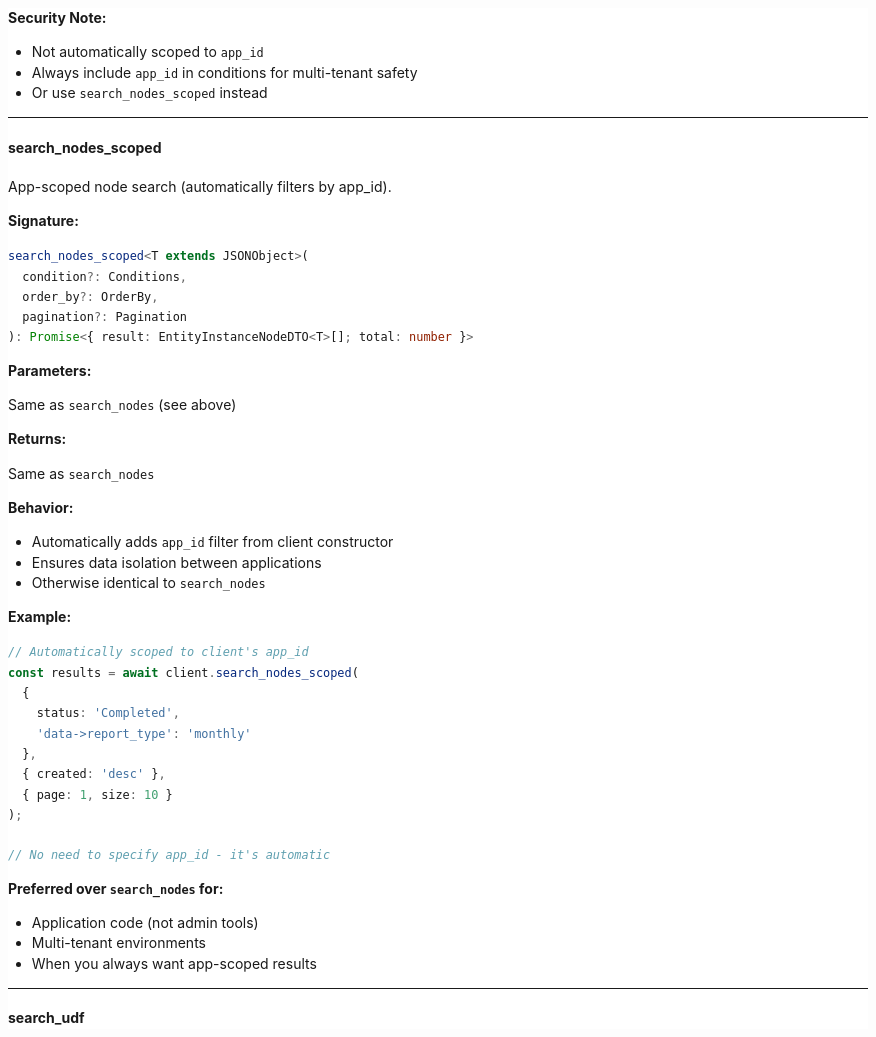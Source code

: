 **Security Note:**
- Not automatically scoped to `app_id`
- Always include `app_id` in conditions for multi-tenant safety
- Or use `search_nodes_scoped` instead

---

#### search_nodes_scoped

App-scoped node search (automatically filters by app_id).

**Signature:**
```typescript
search_nodes_scoped<T extends JSONObject>(
  condition?: Conditions,
  order_by?: OrderBy,
  pagination?: Pagination
): Promise<{ result: EntityInstanceNodeDTO<T>[]; total: number }>
```

**Parameters:**

Same as `search_nodes` (see above)

**Returns:**

Same as `search_nodes`

**Behavior:**
- Automatically adds `app_id` filter from client constructor
- Ensures data isolation between applications
- Otherwise identical to `search_nodes`

**Example:**
```typescript
// Automatically scoped to client's app_id
const results = await client.search_nodes_scoped(
  {
    status: 'Completed',
    'data->report_type': 'monthly'
  },
  { created: 'desc' },
  { page: 1, size: 10 }
);

// No need to specify app_id - it's automatic
```

**Preferred over `search_nodes` for:**
- Application code (not admin tools)
- Multi-tenant environments
- When you always want app-scoped results

---

#### search_udf
